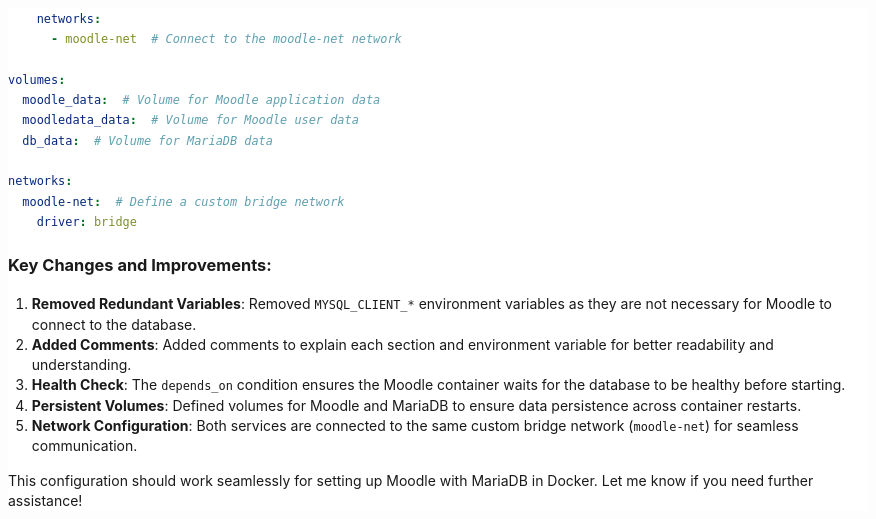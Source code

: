 ```yaml
    networks:
      - moodle-net  # Connect to the moodle-net network

volumes:
  moodle_data:  # Volume for Moodle application data
  moodledata_data:  # Volume for Moodle user data
  db_data:  # Volume for MariaDB data

networks:
  moodle-net:  # Define a custom bridge network
    driver: bridge
```

### Key Changes and Improvements:
1. **Removed Redundant Variables**: Removed `MYSQL_CLIENT_*` environment variables as they are not necessary for Moodle to connect to the database.
2. **Added Comments**: Added comments to explain each section and environment variable for better readability and understanding.
3. **Health Check**: The `depends_on` condition ensures the Moodle container waits for the database to be healthy before starting.
4. **Persistent Volumes**: Defined volumes for Moodle and MariaDB to ensure data persistence across container restarts.
5. **Network Configuration**: Both services are connected to the same custom bridge network (`moodle-net`) for seamless communication.

This configuration should work seamlessly for setting up Moodle with MariaDB in Docker. Let me know if you need further assistance!
